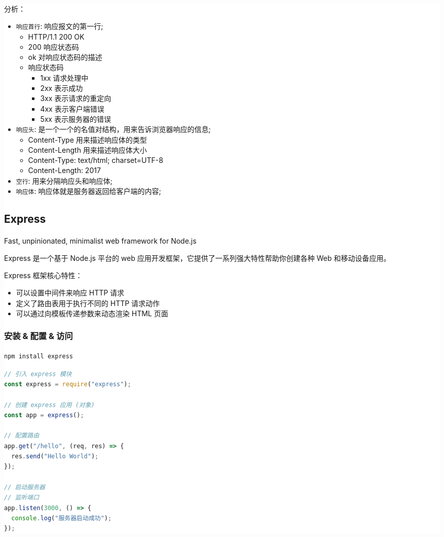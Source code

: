 分析：

- `响应首行`: 响应报文的第一行;
  - HTTP/1.1 200 OK
  - 200 响应状态码
  - ok 对响应状态码的描述
  - 响应状态码
    - 1xx 请求处理中
    - 2xx 表示成功
    - 3xx 表示请求的重定向
    - 4xx 表示客户端错误
    - 5xx 表示服务器的错误
- `响应头`: 是一个一个的名值对结构，用来告诉浏览器响应的信息;
  - Content-Type 用来描述响应体的类型
  - Content-Length 用来描述响应体大小
  - Content-Type: text/html; charset=UTF-8
  - Content-Length: 2017
- `空行`: 用来分隔响应头和响应体;
- `响应体`: 响应体就是服务器返回给客户端的内容;

## Express

Fast, unpinionated, minimalist web framework for Node.js

Express 是一个基于 Node.js 平台的 web 应用开发框架，它提供了一系列强大特性帮助你创建各种 Web 和移动设备应用。

Express 框架核心特性：

- 可以设置中间件来响应 HTTP 请求
- 定义了路由表用于执行不同的 HTTP 请求动作
- 可以通过向模板传递参数来动态渲染 HTML 页面

### 安装 & 配置 & 访问

```shell
npm install express
```

```javascript
// 引入 express 模块
const express = require("express");

// 创建 express 应用 (对象)
const app = express();

// 配置路由
app.get("/hello", (req, res) => {
  res.send("Hello World");
});

// 启动服务器
// 监听端口
app.listen(3000, () => {
  console.log("服务器启动成功");
});
```
